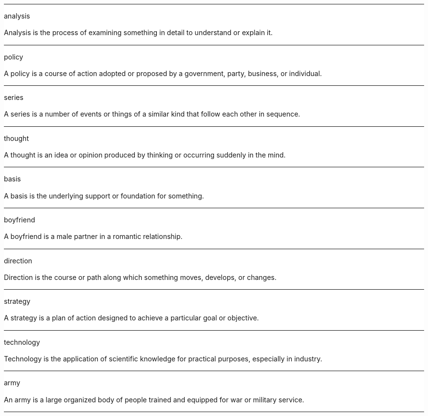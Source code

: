 ------

analysis

Analysis is the process of examining something in detail to understand or explain it.

------

policy

A policy is a course of action adopted or proposed by a government, party, business, or individual.

------

series

A series is a number of events or things of a similar kind that follow each other in sequence.

------

thought

A thought is an idea or opinion produced by thinking or occurring suddenly in the mind.

------

basis

A basis is the underlying support or foundation for something.

------

boyfriend

A boyfriend is a male partner in a romantic relationship.

------

direction

Direction is the course or path along which something moves, develops, or changes.

------

strategy

A strategy is a plan of action designed to achieve a particular goal or objective.

------

technology

Technology is the application of scientific knowledge for practical purposes, especially in industry.

------

army

An army is a large organized body of people trained and equipped for war or military service.

------
